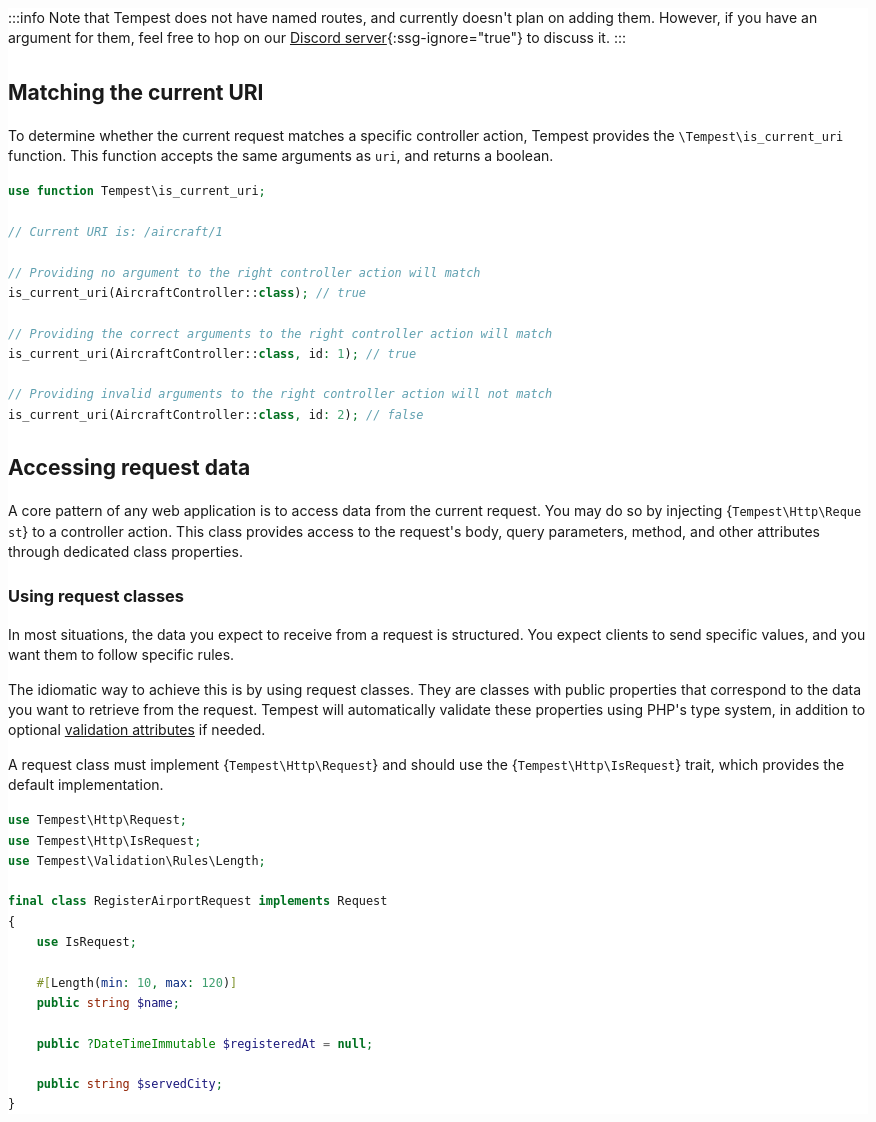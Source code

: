:::info
Note that Tempest does not have named routes, and currently doesn't plan on adding them. However, if you have an argument for them, feel free to hop on our [Discord server](/discord){:ssg-ignore="true"} to discuss it.
:::

## Matching the current URI

To determine whether the current request matches a specific controller action, Tempest provides the `\Tempest\is_current_uri` function. This function accepts the same arguments as `uri`, and returns a boolean.

```php
use function Tempest\is_current_uri;

// Current URI is: /aircraft/1

// Providing no argument to the right controller action will match
is_current_uri(AircraftController::class); // true

// Providing the correct arguments to the right controller action will match
is_current_uri(AircraftController::class, id: 1); // true

// Providing invalid arguments to the right controller action will not match
is_current_uri(AircraftController::class, id: 2); // false
```

## Accessing request data

A core pattern of any web application is to access data from the current request. You may do so by injecting {`Tempest\Http\Request`} to a controller action. This class provides access to the request's body, query parameters, method, and other attributes through dedicated class properties.

### Using request classes

In most situations, the data you expect to receive from a request is structured. You expect clients to send specific values, and you want them to follow specific rules.

The idiomatic way to achieve this is by using request classes. They are classes with public properties that correspond to the data you want to retrieve from the request. Tempest will automatically validate these properties using PHP's type system, in addition to optional [validation attributes](../2-features/06-validation) if needed.

A request class must implement {`Tempest\Http\Request`} and should use the {`Tempest\Http\IsRequest`} trait, which provides the default implementation.

```php app/RegisterAirportRequest.php
use Tempest\Http\Request;
use Tempest\Http\IsRequest;
use Tempest\Validation\Rules\Length;

final class RegisterAirportRequest implements Request
{
    use IsRequest;

    #[Length(min: 10, max: 120)]
    public string $name;

    public ?DateTimeImmutable $registeredAt = null;

    public string $servedCity;
}
```
